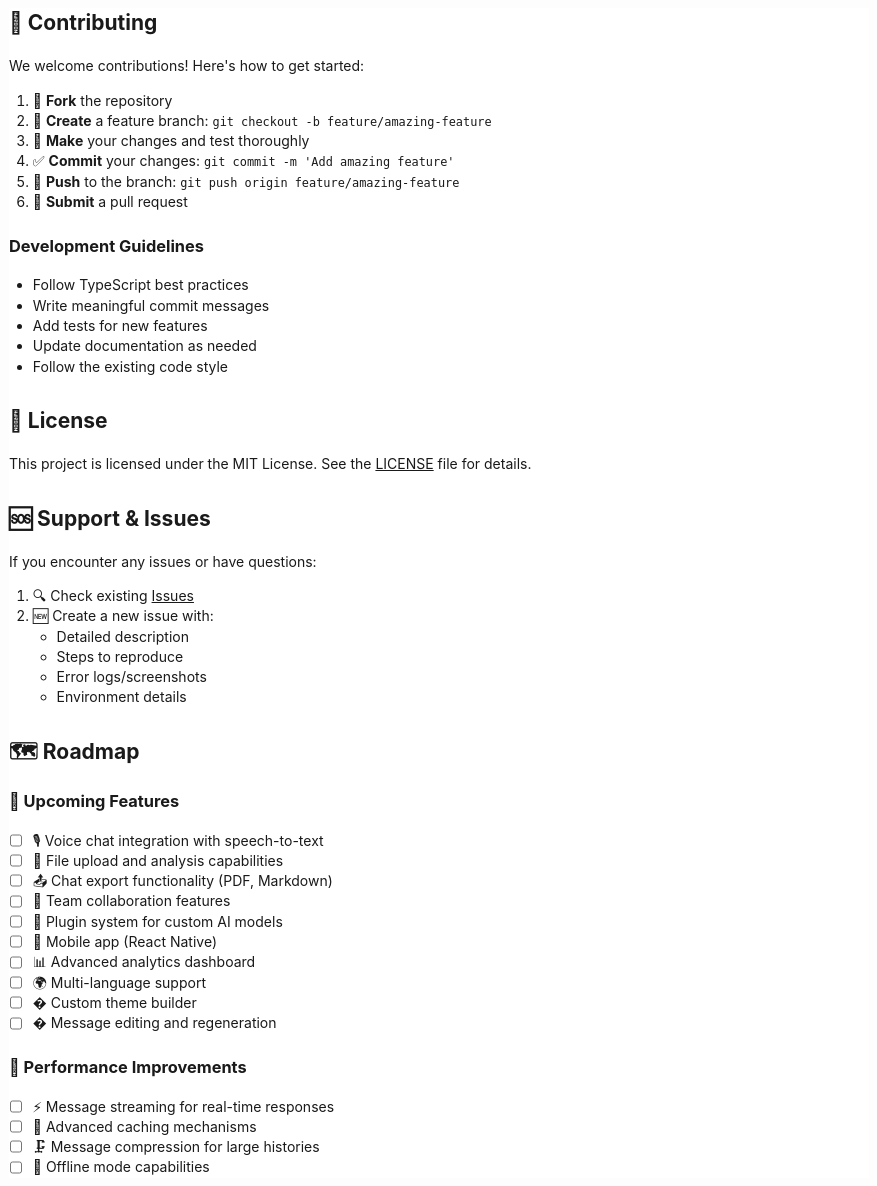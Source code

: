 ## 🤝 Contributing

We welcome contributions! Here's how to get started:

1. 🍴 **Fork** the repository
2. 🌿 **Create** a feature branch: `git checkout -b feature/amazing-feature`
3. 📝 **Make** your changes and test thoroughly
4. ✅ **Commit** your changes: `git commit -m 'Add amazing feature'`
5. 🚀 **Push** to the branch: `git push origin feature/amazing-feature`
6. 🔄 **Submit** a pull request

### Development Guidelines
- Follow TypeScript best practices
- Write meaningful commit messages
- Add tests for new features
- Update documentation as needed
- Follow the existing code style

## 📄 License

This project is licensed under the MIT License. See the [LICENSE](LICENSE) file for details.

## 🆘 Support & Issues

If you encounter any issues or have questions:

1. 🔍 Check existing [Issues](https://github.com/your-repo/issues)
2. 🆕 Create a new issue with:
   - Detailed description
   - Steps to reproduce
   - Error logs/screenshots
   - Environment details

## 🗺️ Roadmap

### 🔮 Upcoming Features
- [ ] 🎙️ Voice chat integration with speech-to-text
- [ ] 📎 File upload and analysis capabilities
- [ ] 📤 Chat export functionality (PDF, Markdown)
- [ ] 👥 Team collaboration features
- [ ] 🔌 Plugin system for custom AI models
- [ ] 📱 Mobile app (React Native)
- [ ] 📊 Advanced analytics dashboard
- [ ] 🌍 Multi-language support
- [ ] � Custom theme builder
- [ ] � Message editing and regeneration

### 🎯 Performance Improvements
- [ ] ⚡ Message streaming for real-time responses
- [ ] 💾 Advanced caching mechanisms
- [ ] 🗜️ Message compression for large histories
- [ ] 🔄 Offline mode capabilities
